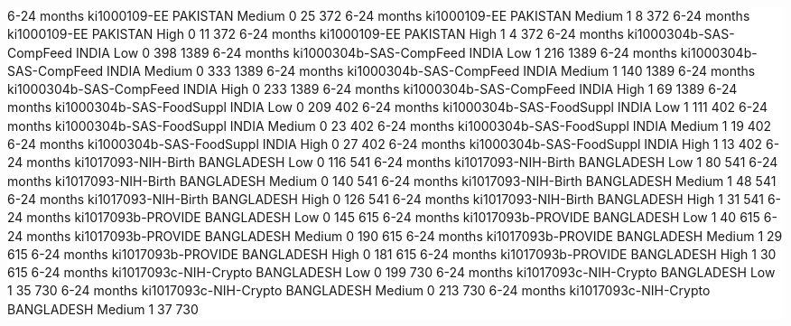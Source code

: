6-24 months   ki1000109-EE               PAKISTAN                       Medium                0       25     372
6-24 months   ki1000109-EE               PAKISTAN                       Medium                1        8     372
6-24 months   ki1000109-EE               PAKISTAN                       High                  0       11     372
6-24 months   ki1000109-EE               PAKISTAN                       High                  1        4     372
6-24 months   ki1000304b-SAS-CompFeed    INDIA                          Low                   0      398    1389
6-24 months   ki1000304b-SAS-CompFeed    INDIA                          Low                   1      216    1389
6-24 months   ki1000304b-SAS-CompFeed    INDIA                          Medium                0      333    1389
6-24 months   ki1000304b-SAS-CompFeed    INDIA                          Medium                1      140    1389
6-24 months   ki1000304b-SAS-CompFeed    INDIA                          High                  0      233    1389
6-24 months   ki1000304b-SAS-CompFeed    INDIA                          High                  1       69    1389
6-24 months   ki1000304b-SAS-FoodSuppl   INDIA                          Low                   0      209     402
6-24 months   ki1000304b-SAS-FoodSuppl   INDIA                          Low                   1      111     402
6-24 months   ki1000304b-SAS-FoodSuppl   INDIA                          Medium                0       23     402
6-24 months   ki1000304b-SAS-FoodSuppl   INDIA                          Medium                1       19     402
6-24 months   ki1000304b-SAS-FoodSuppl   INDIA                          High                  0       27     402
6-24 months   ki1000304b-SAS-FoodSuppl   INDIA                          High                  1       13     402
6-24 months   ki1017093-NIH-Birth        BANGLADESH                     Low                   0      116     541
6-24 months   ki1017093-NIH-Birth        BANGLADESH                     Low                   1       80     541
6-24 months   ki1017093-NIH-Birth        BANGLADESH                     Medium                0      140     541
6-24 months   ki1017093-NIH-Birth        BANGLADESH                     Medium                1       48     541
6-24 months   ki1017093-NIH-Birth        BANGLADESH                     High                  0      126     541
6-24 months   ki1017093-NIH-Birth        BANGLADESH                     High                  1       31     541
6-24 months   ki1017093b-PROVIDE         BANGLADESH                     Low                   0      145     615
6-24 months   ki1017093b-PROVIDE         BANGLADESH                     Low                   1       40     615
6-24 months   ki1017093b-PROVIDE         BANGLADESH                     Medium                0      190     615
6-24 months   ki1017093b-PROVIDE         BANGLADESH                     Medium                1       29     615
6-24 months   ki1017093b-PROVIDE         BANGLADESH                     High                  0      181     615
6-24 months   ki1017093b-PROVIDE         BANGLADESH                     High                  1       30     615
6-24 months   ki1017093c-NIH-Crypto      BANGLADESH                     Low                   0      199     730
6-24 months   ki1017093c-NIH-Crypto      BANGLADESH                     Low                   1       35     730
6-24 months   ki1017093c-NIH-Crypto      BANGLADESH                     Medium                0      213     730
6-24 months   ki1017093c-NIH-Crypto      BANGLADESH                     Medium                1       37     730